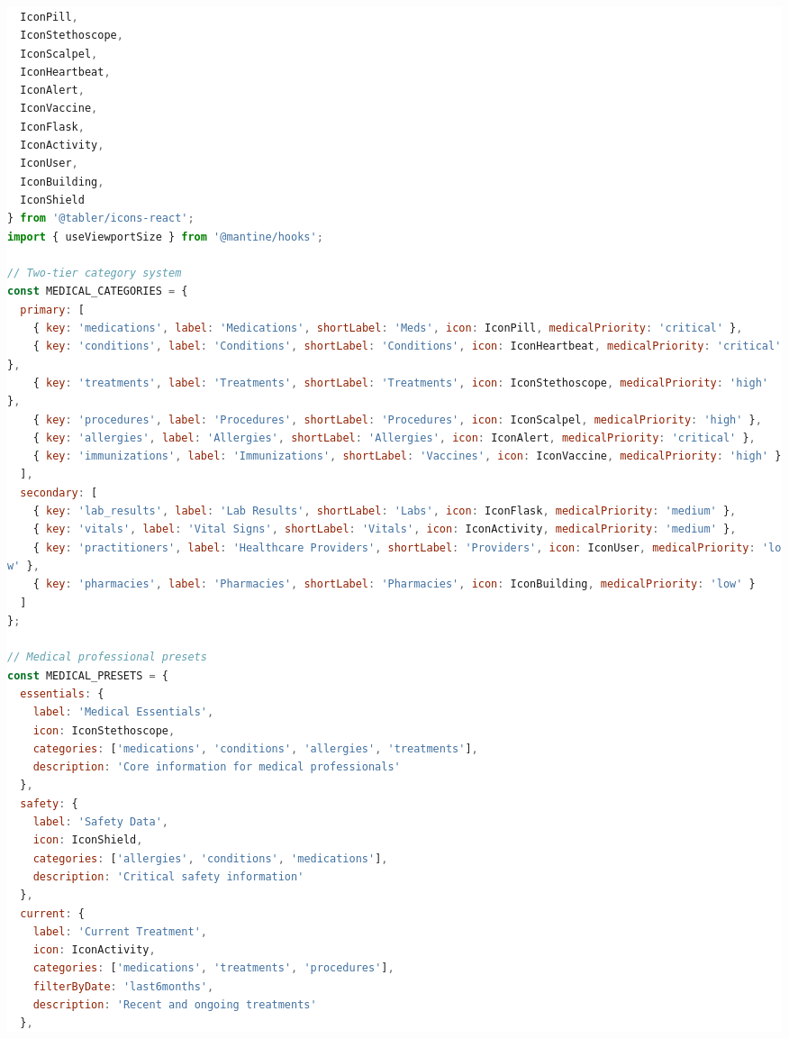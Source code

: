 ```javascript
  IconPill,
  IconStethoscope,
  IconScalpel,
  IconHeartbeat,
  IconAlert,
  IconVaccine,
  IconFlask,
  IconActivity,
  IconUser,
  IconBuilding,
  IconShield
} from '@tabler/icons-react';
import { useViewportSize } from '@mantine/hooks';

// Two-tier category system
const MEDICAL_CATEGORIES = {
  primary: [
    { key: 'medications', label: 'Medications', shortLabel: 'Meds', icon: IconPill, medicalPriority: 'critical' },
    { key: 'conditions', label: 'Conditions', shortLabel: 'Conditions', icon: IconHeartbeat, medicalPriority: 'critical' },
    { key: 'treatments', label: 'Treatments', shortLabel: 'Treatments', icon: IconStethoscope, medicalPriority: 'high' },
    { key: 'procedures', label: 'Procedures', shortLabel: 'Procedures', icon: IconScalpel, medicalPriority: 'high' },
    { key: 'allergies', label: 'Allergies', shortLabel: 'Allergies', icon: IconAlert, medicalPriority: 'critical' },
    { key: 'immunizations', label: 'Immunizations', shortLabel: 'Vaccines', icon: IconVaccine, medicalPriority: 'high' }
  ],
  secondary: [
    { key: 'lab_results', label: 'Lab Results', shortLabel: 'Labs', icon: IconFlask, medicalPriority: 'medium' },
    { key: 'vitals', label: 'Vital Signs', shortLabel: 'Vitals', icon: IconActivity, medicalPriority: 'medium' },
    { key: 'practitioners', label: 'Healthcare Providers', shortLabel: 'Providers', icon: IconUser, medicalPriority: 'low' },
    { key: 'pharmacies', label: 'Pharmacies', shortLabel: 'Pharmacies', icon: IconBuilding, medicalPriority: 'low' }
  ]
};

// Medical professional presets
const MEDICAL_PRESETS = {
  essentials: {
    label: 'Medical Essentials',
    icon: IconStethoscope,
    categories: ['medications', 'conditions', 'allergies', 'treatments'],
    description: 'Core information for medical professionals'
  },
  safety: {
    label: 'Safety Data',
    icon: IconShield,
    categories: ['allergies', 'conditions', 'medications'],
    description: 'Critical safety information'
  },
  current: {
    label: 'Current Treatment',
    icon: IconActivity,
    categories: ['medications', 'treatments', 'procedures'],
    filterByDate: 'last6months',
    description: 'Recent and ongoing treatments'
  },
```
